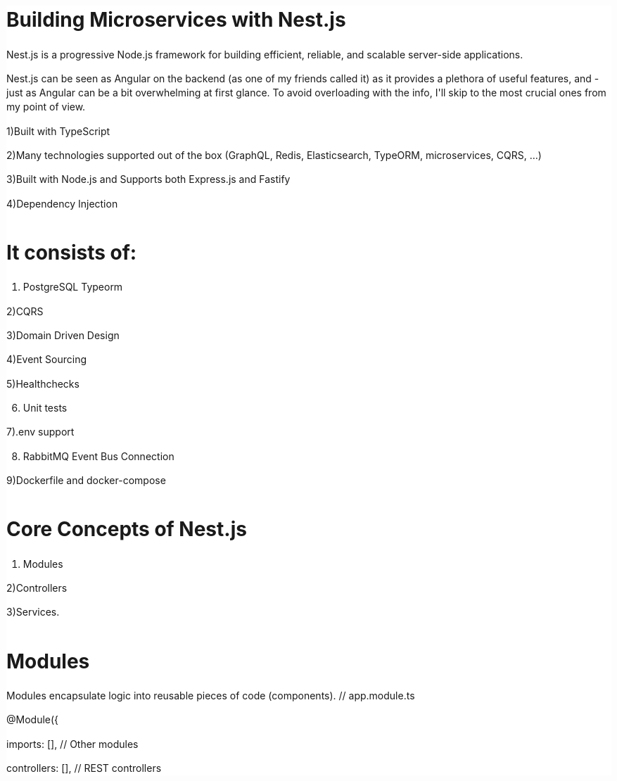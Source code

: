 # Building Microservices with Nest.js 

Nest.js is a progressive Node.js framework for building efficient, reliable, and scalable server-side applications. 

Nest.js can be seen as Angular on the backend (as one of my friends called it) as it provides a plethora of useful features, and - just as Angular can be a bit overwhelming at first glance. To avoid overloading with the info, I'll skip to the most crucial ones from my point of view.

1)Built with TypeScript

2)Many technologies supported out of the box (GraphQL, Redis, Elasticsearch, TypeORM, microservices, CQRS, …)

3)Built with Node.js and Supports both Express.js and Fastify

4)Dependency Injection

# It consists of:

1) PostgreSQL Typeorm

2)CQRS

3)Domain Driven Design

4)Event Sourcing

5)Healthchecks

6) Unit tests

7).env support

8) RabbitMQ Event Bus Connection

9)Dockerfile and docker-compose

# Core Concepts of Nest.js
 1) Modules
 
 2)Controllers
 
 3)Services.

# Modules
Modules encapsulate logic into reusable pieces of code (components).
// app.module.ts

@Module({

  imports: [],       // Other modules
  
  controllers: [],   // REST controllers
  